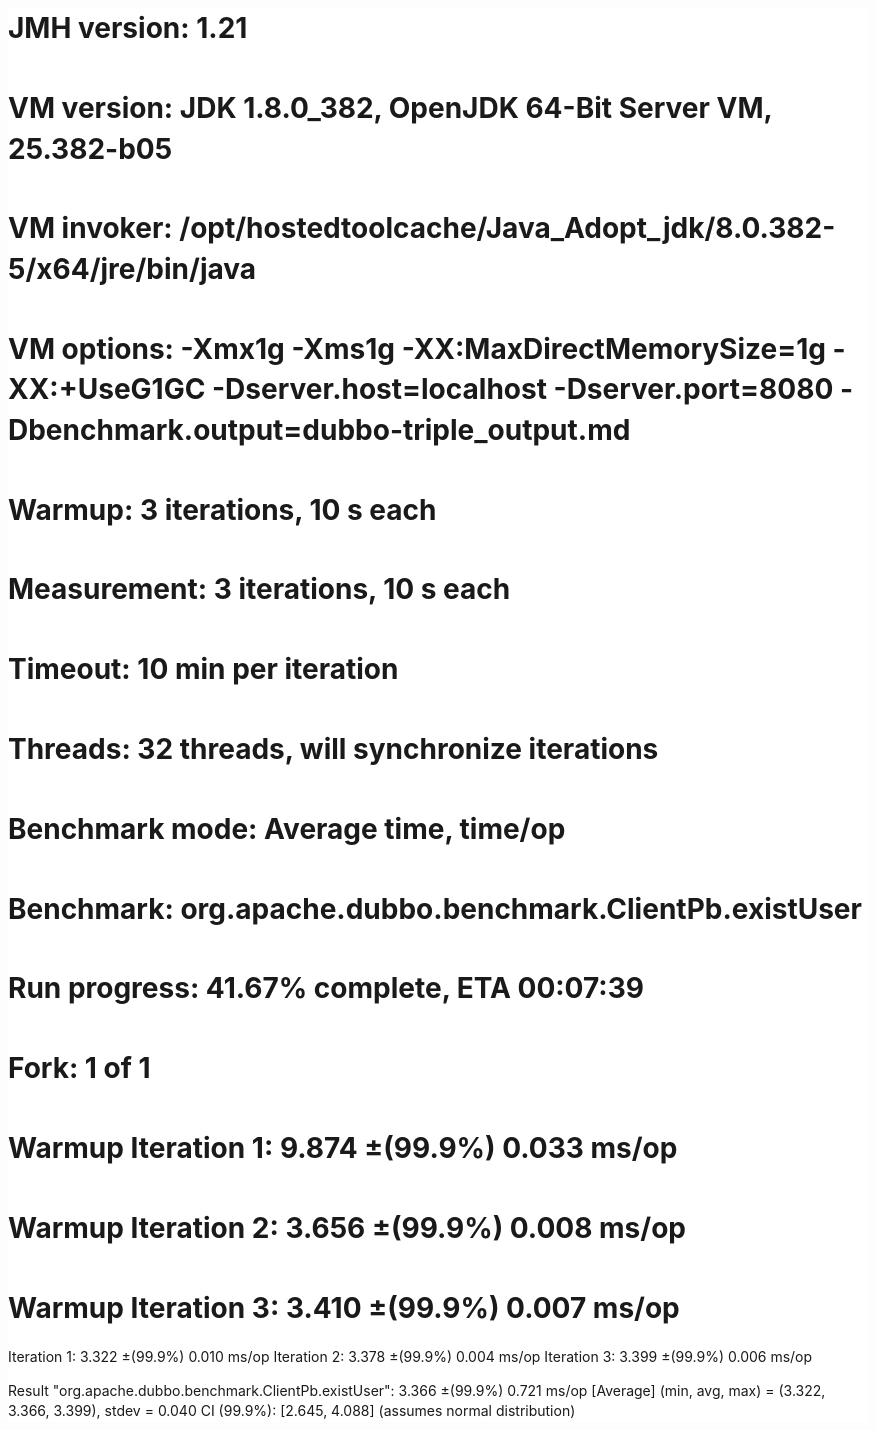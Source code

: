 
# JMH version: 1.21
# VM version: JDK 1.8.0_382, OpenJDK 64-Bit Server VM, 25.382-b05
# VM invoker: /opt/hostedtoolcache/Java_Adopt_jdk/8.0.382-5/x64/jre/bin/java
# VM options: -Xmx1g -Xms1g -XX:MaxDirectMemorySize=1g -XX:+UseG1GC -Dserver.host=localhost -Dserver.port=8080 -Dbenchmark.output=dubbo-triple_output.md
# Warmup: 3 iterations, 10 s each
# Measurement: 3 iterations, 10 s each
# Timeout: 10 min per iteration
# Threads: 32 threads, will synchronize iterations
# Benchmark mode: Average time, time/op
# Benchmark: org.apache.dubbo.benchmark.ClientPb.existUser

# Run progress: 41.67% complete, ETA 00:07:39
# Fork: 1 of 1
# Warmup Iteration   1: 9.874 ±(99.9%) 0.033 ms/op
# Warmup Iteration   2: 3.656 ±(99.9%) 0.008 ms/op
# Warmup Iteration   3: 3.410 ±(99.9%) 0.007 ms/op
Iteration   1: 3.322 ±(99.9%) 0.010 ms/op
Iteration   2: 3.378 ±(99.9%) 0.004 ms/op
Iteration   3: 3.399 ±(99.9%) 0.006 ms/op


Result "org.apache.dubbo.benchmark.ClientPb.existUser":
  3.366 ±(99.9%) 0.721 ms/op [Average]
  (min, avg, max) = (3.322, 3.366, 3.399), stdev = 0.040
  CI (99.9%): [2.645, 4.088] (assumes normal distribution)
